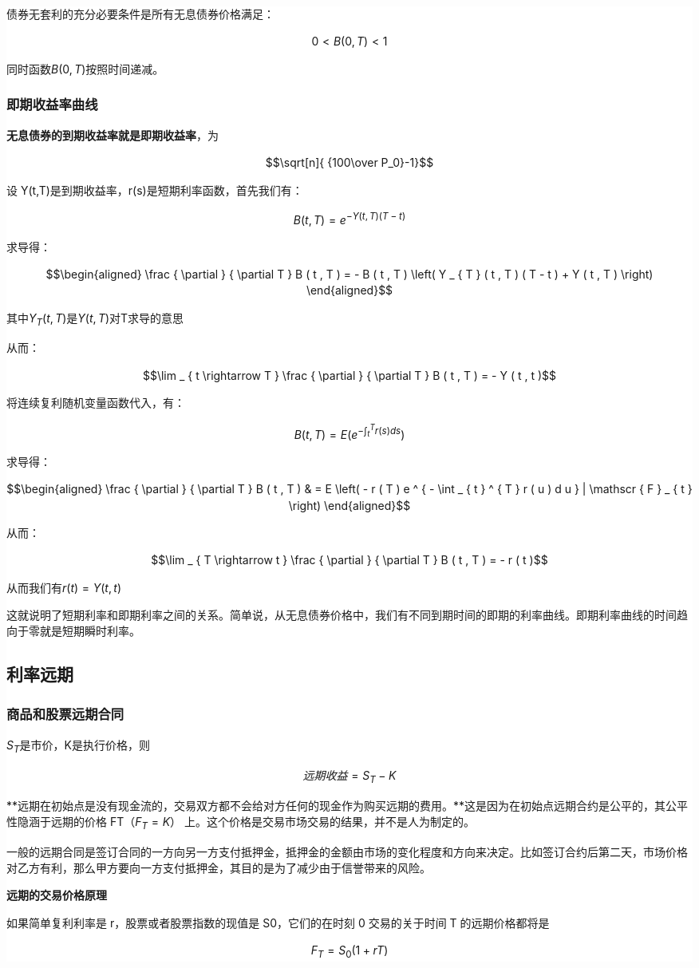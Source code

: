 债券无套利的充分必要条件是所有无息债券价格满足：

$$0 < B(0, T)< 1$$

同时函数$B(0,T)$按照时间递减。

### 即期收益率曲线

**无息债券的到期收益率就是即期收益率**，为

$$\sqrt[n]{ {100\over P_0}-1}$$

设 Y(t,T)是到期收益率，r(s)是短期利率函数，首先我们有：

$$B ( t , T ) = e ^ { - Y ( t , T ) ( T - t ) }$$

求导得：

$$\begin{aligned} \frac { \partial } { \partial T } B ( t , T ) = - B ( t , T ) \left( Y _ { T } ( t , T ) ( T - t ) + Y ( t , T ) \right) \end{aligned}$$

其中$Y_T(t,T)$是$Y(t,T)$对T求导的意思

从而：

$$\lim _ { t \rightarrow T } \frac { \partial } { \partial T } B ( t , T ) = - Y ( t , t )$$

将连续复利随机变量函数代入，有：

$$B ( t , T ) = E ( e ^ { - \int _ { t } ^ { T } r ( s ) d s  } )$$

求导得：

$$\begin{aligned} \frac { \partial } { \partial T } B ( t , T ) & = E \left( - r ( T ) e ^ { - \int _ { t } ^ { T } r ( u ) d u } | \mathscr { F } _ { t } \right) \end{aligned}$$

从而：

$$\lim _ { T \rightarrow t } \frac { \partial } { \partial T } B ( t , T ) = - r ( t )$$

从而我们有$r ( t ) = Y ( t , t )$

这就说明了短期利率和即期利率之间的关系。简单说，从无息债券价格中，我们有不同到期时间的即期的利率曲线。即期利率曲线的时间趋向于零就是短期瞬时利率。

## 利率远期

### 商品和股票远期合同

$S_T$是市价，K是执行价格，则

$$远期收益 =S_T-K$$

**远期在初始点是没有现金流的，交易双方都不会给对方任何的现金作为购买远期的费用。**这是因为在初始点远期合约是公平的，其公平性隐涵于远期的价格 FT（$F_T=K$） 上。这个价格是交易市场交易的结果，并不是人为制定的。

一般的远期合同是签订合同的一方向另一方支付抵押金，抵押金的金额由市场的变化程度和方向来决定。比如签订合约后第二天，市场价格对乙方有利，那么甲方要向一方支付抵押金，其目的是为了减少由于信誉带来的风险。

**远期的交易价格原理**

如果简单复利利率是 r，股票或者股票指数的现值是 S0，它们的在时刻 0 交易的关于时间 T 的远期价格都将是

$$F _ { T } = S _ { 0 } ( 1 + r T )$$
